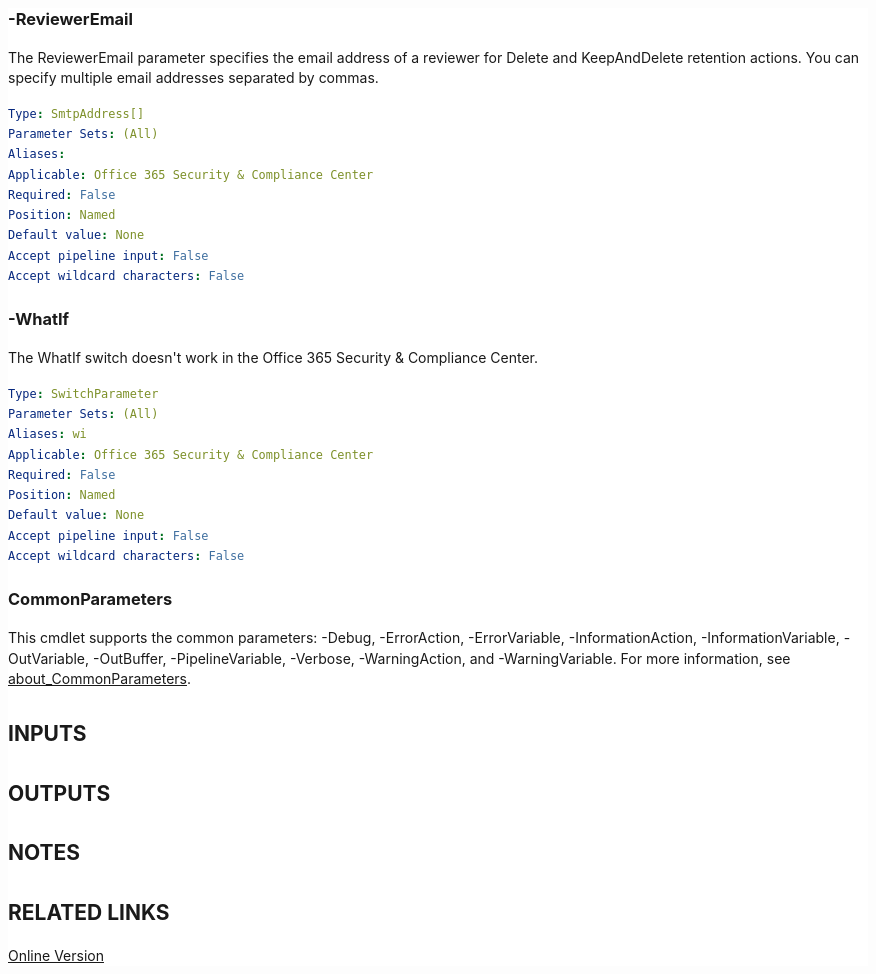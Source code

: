 ### -ReviewerEmail
The ReviewerEmail parameter specifies the email address of a reviewer for Delete and KeepAndDelete retention actions. You can specify multiple email addresses separated by commas.

```yaml
Type: SmtpAddress[]
Parameter Sets: (All)
Aliases:
Applicable: Office 365 Security & Compliance Center
Required: False
Position: Named
Default value: None
Accept pipeline input: False
Accept wildcard characters: False
```

### -WhatIf
The WhatIf switch doesn't work in the Office 365 Security & Compliance Center.

```yaml
Type: SwitchParameter
Parameter Sets: (All)
Aliases: wi
Applicable: Office 365 Security & Compliance Center
Required: False
Position: Named
Default value: None
Accept pipeline input: False
Accept wildcard characters: False
```

### CommonParameters
This cmdlet supports the common parameters: -Debug, -ErrorAction, -ErrorVariable, -InformationAction, -InformationVariable, -OutVariable, -OutBuffer, -PipelineVariable, -Verbose, -WarningAction, and -WarningVariable. For more information, see [about_CommonParameters](https://go.microsoft.com/fwlink/p/?LinkID=113216).

## INPUTS

###  

## OUTPUTS

###  

## NOTES

## RELATED LINKS

[Online Version](https://technet.microsoft.com/library/2414a7c4-57d2-4f90-a1bc-3dc14643155d.aspx)
